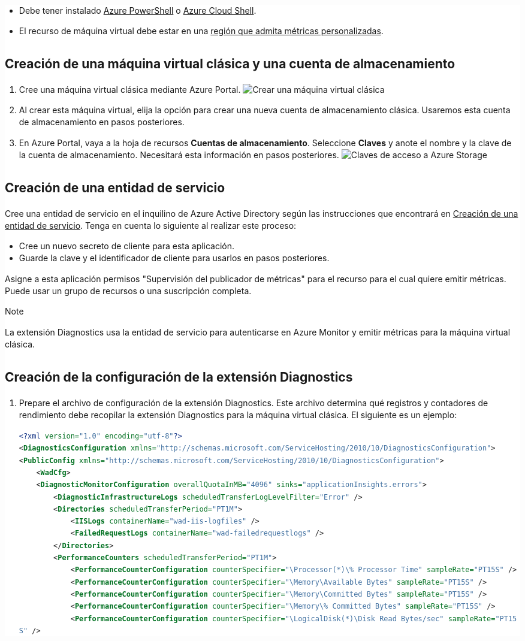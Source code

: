 - Debe tener instalado [Azure PowerShell](/powershell/azure) o [Azure Cloud Shell](../../cloud-shell/overview.md).

- El recurso de máquina virtual debe estar en una [región que admita métricas personalizadas](metrics-custom-overview.md#supported-regions).

## <a name="create-a-classic-virtual-machine-and-storage-account"></a>Creación de una máquina virtual clásica y una cuenta de almacenamiento

1. Cree una máquina virtual clásica mediante Azure Portal.
   ![Crear una máquina virtual clásica](./media/collect-custom-metrics-guestos-vm-classic/create-classic-vm.png)

1. Al crear esta máquina virtual, elija la opción para crear una nueva cuenta de almacenamiento clásica. Usaremos esta cuenta de almacenamiento en pasos posteriores.

1. En Azure Portal, vaya a la hoja de recursos **Cuentas de almacenamiento**. Seleccione **Claves** y anote el nombre y la clave de la cuenta de almacenamiento. Necesitará esta información en pasos posteriores.
   ![Claves de acceso a Azure Storage](./media/collect-custom-metrics-guestos-vm-classic/storage-access-keys.png)

## <a name="create-a-service-principal"></a>Creación de una entidad de servicio

Cree una entidad de servicio en el inquilino de Azure Active Directory según las instrucciones que encontrará en [Creación de una entidad de servicio](../../active-directory/develop/howto-create-service-principal-portal.md). Tenga en cuenta lo siguiente al realizar este proceso: 
- Cree un nuevo secreto de cliente para esta aplicación.
- Guarde la clave y el identificador de cliente para usarlos en pasos posteriores.

Asigne a esta aplicación permisos "Supervisión del publicador de métricas" para el recurso para el cual quiere emitir métricas. Puede usar un grupo de recursos o una suscripción completa.  

> [!NOTE]
> La extensión Diagnostics usa la entidad de servicio para autenticarse en Azure Monitor y emitir métricas para la máquina virtual clásica.

## <a name="author-diagnostics-extension-configuration"></a>Creación de la configuración de la extensión Diagnostics

1. Prepare el archivo de configuración de la extensión Diagnostics. Este archivo determina qué registros y contadores de rendimiento debe recopilar la extensión Diagnostics para la máquina virtual clásica. El siguiente es un ejemplo:

    ```xml
    <?xml version="1.0" encoding="utf-8"?>
    <DiagnosticsConfiguration xmlns="http://schemas.microsoft.com/ServiceHosting/2010/10/DiagnosticsConfiguration">
    <PublicConfig xmlns="http://schemas.microsoft.com/ServiceHosting/2010/10/DiagnosticsConfiguration">
        <WadCfg>
        <DiagnosticMonitorConfiguration overallQuotaInMB="4096" sinks="applicationInsights.errors">
            <DiagnosticInfrastructureLogs scheduledTransferLogLevelFilter="Error" />
            <Directories scheduledTransferPeriod="PT1M">
                <IISLogs containerName="wad-iis-logfiles" />
                <FailedRequestLogs containerName="wad-failedrequestlogs" />
            </Directories>
            <PerformanceCounters scheduledTransferPeriod="PT1M">
                <PerformanceCounterConfiguration counterSpecifier="\Processor(*)\% Processor Time" sampleRate="PT15S" />
                <PerformanceCounterConfiguration counterSpecifier="\Memory\Available Bytes" sampleRate="PT15S" />
                <PerformanceCounterConfiguration counterSpecifier="\Memory\Committed Bytes" sampleRate="PT15S" />
                <PerformanceCounterConfiguration counterSpecifier="\Memory\% Committed Bytes" sampleRate="PT15S" />
                <PerformanceCounterConfiguration counterSpecifier="\LogicalDisk(*)\Disk Read Bytes/sec" sampleRate="PT15S" />